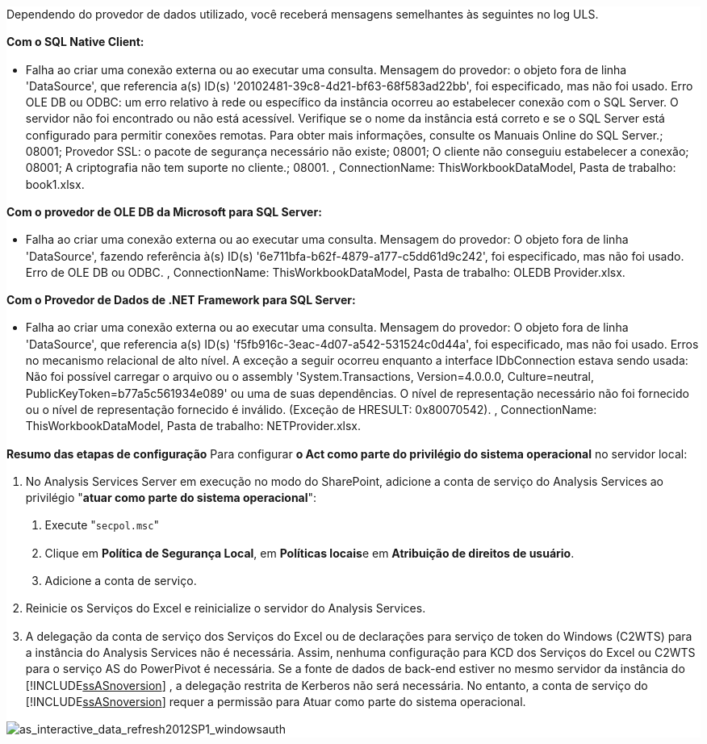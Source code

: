  Dependendo do provedor de dados utilizado, você receberá mensagens semelhantes às seguintes no log ULS.  
  
 **Com o SQL Native Client:**  
  
-   Falha ao criar uma conexão externa ou ao executar uma consulta. Mensagem do provedor: o objeto fora de linha 'DataSource', que referencia a(s) ID(s) '20102481-39c8-4d21-bf63-68f583ad22bb', foi especificado, mas não foi usado.  Erro OLE DB ou ODBC: um erro relativo à rede ou específico da instância ocorreu ao estabelecer conexão com o SQL Server. O servidor não foi encontrado ou não está acessível. Verifique se o nome da instância está correto e se o SQL Server está configurado para permitir conexões remotas. Para obter mais informações, consulte os Manuais Online do SQL Server.; 08001; Provedor SSL: o pacote de segurança necessário não existe; 08001; O cliente não conseguiu estabelecer a conexão; 08001; A criptografia não tem suporte no cliente.; 08001.  , ConnectionName: ThisWorkbookDataModel, Pasta de trabalho: book1.xlsx.  
  
 **Com o provedor de OLE DB da Microsoft para SQL Server:**  
  
-   Falha ao criar uma conexão externa ou ao executar uma consulta. Mensagem do provedor: O objeto fora de linha 'DataSource', fazendo referência à(s) ID(s) '6e711bfa-b62f-4879-a177-c5dd61d9c242', foi especificado, mas não foi usado. Erro de OLE DB ou ODBC. , ConnectionName: ThisWorkbookDataModel, Pasta de trabalho: OLEDB Provider.xlsx.  
  
 **Com o Provedor de Dados de .NET Framework para SQL Server:**  
  
-   Falha ao criar uma conexão externa ou ao executar uma consulta. Mensagem do provedor: O objeto fora de linha 'DataSource', que referencia a(s) ID(s) 'f5fb916c-3eac-4d07-a542-531524c0d44a', foi especificado, mas não foi usado.  Erros no mecanismo relacional de alto nível. A exceção a seguir ocorreu enquanto a interface IDbConnection estava sendo usada: Não foi possível carregar o arquivo ou o assembly 'System.Transactions, Version=4.0.0.0, Culture=neutral, PublicKeyToken=b77a5c561934e089' ou uma de suas dependências. O nível de representação necessário não foi fornecido ou o nível de representação fornecido é inválido. (Exceção de HRESULT: 0x80070542).  , ConnectionName: ThisWorkbookDataModel, Pasta de trabalho: NETProvider.xlsx.  
  
 **Resumo das etapas de configuração** Para configurar **o Act como parte do privilégio do sistema operacional** no servidor local:  
  
1.  No Analysis Services Server em execução no modo do SharePoint, adicione a conta de serviço do Analysis Services ao privilégio "**atuar como parte do sistema operacional**":  
  
    1.  Execute "`secpol.msc`"  
  
    2.  Clique em **Política de Segurança Local**, em **Políticas locais**e em **Atribuição de direitos de usuário**.  
  
    3.  Adicione a conta de serviço.  
  
2.  Reinicie os Serviços do Excel e reinicialize o servidor do Analysis Services.  
  
3.  A delegação da conta de serviço dos Serviços do Excel ou de declarações para serviço de token do Windows (C2WTS) para a instância do Analysis Services não é necessária. Assim, nenhuma configuração para KCD dos Serviços do Excel ou C2WTS para o serviço AS do PowerPivot é necessária. Se a fonte de dados de back-end estiver no mesmo servidor da instância do [!INCLUDE[ssASnoversion](../../includes/ssasnoversion-md.md)] , a delegação restrita de Kerberos não será necessária. No entanto, a conta de serviço do [!INCLUDE[ssASnoversion](../../includes/ssasnoversion-md.md)] requer a permissão para Atuar como parte do sistema operacional.  
  
 ![as_interactive_data_refresh2012SP1_windowsauth](../media/as-interactive-data-refresh2012sp1-windowsauth.gif "as_interactive_data_refresh2012SP1_windowsauth")  
  